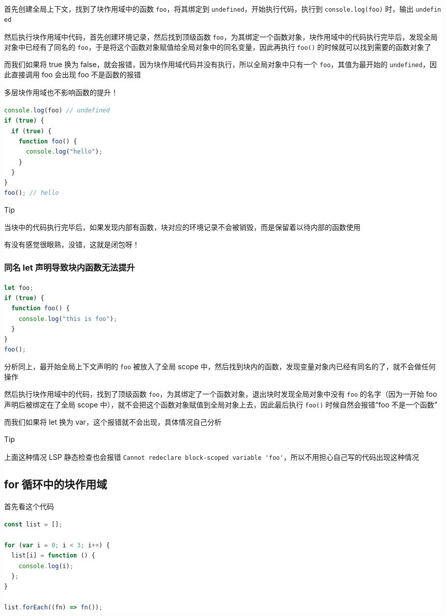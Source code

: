 首先创建全局上下文，找到了块作用域中的函数 `foo`，将其绑定到 `undefined`，开始执行代码，执行到 `console.log(foo)` 时，输出 `undefined`

然后执行块作用域中代码，首先创建环境记录，然后找到顶级函数 `foo`，为其绑定一个函数对象，块作用域中的代码执行完毕后，发现全局对象中已经有了同名的 `foo`，于是将这个函数对象赋值给全局对象中的同名变量，因此再执行 `foo()` 的时候就可以找到需要的函数对象了

而我们如果将 true 换为 false，就会报错，因为块作用域代码并没有执行，所以全局对象中只有一个 `foo`，其值为最开始的 `undefined`，因此直接调用 foo 会出现 foo 不是函数的报错

多层块作用域也不影响函数的提升！

```JavaScript
console.log(foo) // undefined
if (true) {
  if (true) {
    function foo() {
      console.log("hello");
    }
  }
}
foo(); // hello
```

> [!tip]
>
> 当块中的代码执行完毕后，如果发现内部有函数，块对应的环境记录不会被销毁，而是保留着以待内部的函数使用
>
> 有没有感觉很眼熟，没错，这就是闭包呀！

### 同名 let 声明导致块内函数无法提升

```javascript
let foo;
if (true) {
  function foo() {
    console.log("this is foo");
  }
}
foo();
```

分析同上，最开始全局上下文声明的 `foo` 被放入了全局 scope 中，然后找到块内的函数，发现变量对象内已经有同名的了，就不会做任何操作

然后执行块作用域中的代码，找到了顶级函数 `foo`，为其绑定了一个函数对象，退出块时发现全局对象中没有 `foo` 的名字（因为一开始 foo 声明后被绑定在了全局 scope 中），就不会把这个函数对象赋值到全局对象上去，因此最后执行 `foo()` 时候自然会报错“foo 不是一个函数”

而我们如果将 let 换为 var，这个报错就不会出现，具体情况自己分析

> [!tip]
> 上面这种情况 LSP 静态检查也会报错 `Cannot redeclare block-scoped variable 'foo'`，所以不用担心自己写的代码出现这种情况

## for 循环中的块作用域

首先看这个代码

```javascript
const list = [];

for (var i = 0; i < 3; i++) {
  list[i] = function () {
    console.log(i);
  };
}

list.forEach((fn) => fn());
```
